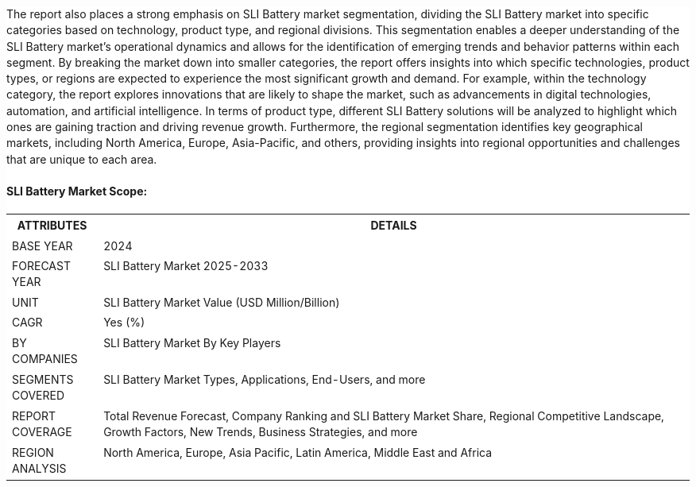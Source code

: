 The report also places a strong emphasis on SLI Battery market segmentation, dividing the SLI Battery market into specific categories based on technology, product type, and regional divisions. This segmentation enables a deeper understanding of the SLI Battery market’s operational dynamics and allows for the identification of emerging trends and behavior patterns within each segment. By breaking the market down into smaller categories, the report offers insights into which specific technologies, product types, or regions are expected to experience the most significant growth and demand. For example, within the technology category, the report explores innovations that are likely to shape the market, such as advancements in digital technologies, automation, and artificial intelligence. In terms of product type, different SLI Battery solutions will be analyzed to highlight which ones are gaining traction and driving revenue growth. Furthermore, the regional segmentation identifies key geographical markets, including North America, Europe, Asia-Pacific, and others, providing insights into regional opportunities and challenges that are unique to each area.

<h4>SLI Battery Market Scope:</h4>
<table>
<tr>
<th>ATTRIBUTES</th>
<th>DETAILS</th>
</tr>
<tr>
<td>BASE YEAR</td>
<td>2024</td>
</tr>
<tr>
<td>FORECAST YEAR</td>
<td>SLI Battery Market 2025-2033</td>
</tr>
<tr>
<td>UNIT</td>
<td>SLI Battery Market Value (USD Million/Billion)</td>
<tr>
<td>CAGR</td>
<td>Yes (%)</td>
</tr>
</tr>
<tr>
<td>BY COMPANIES</td>
<td>SLI Battery Market By Key Players</td>
</tr>
<tr>
<td>SEGMENTS COVERED</td>
<td>SLI Battery Market Types, Applications, End-Users, and more</td>
</tr>
<tr>
<td>REPORT COVERAGE</td>
<td>Total Revenue Forecast, Company Ranking and SLI Battery Market Share, Regional Competitive Landscape, Growth Factors, New Trends, Business Strategies, and more</td>
</tr>
<tr>
<td>REGION ANALYSIS</td>
<td>North America, Europe, Asia Pacific, Latin America, Middle East and Africa</td>
</tr>
</table>
